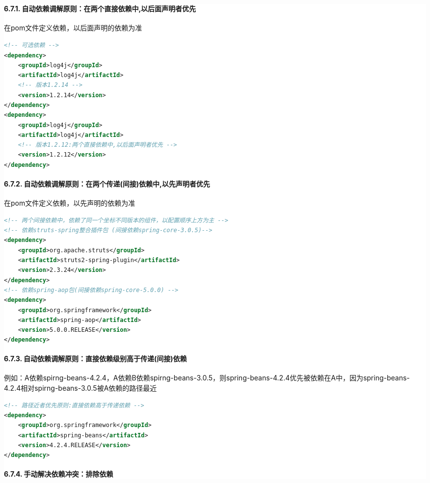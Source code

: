 #### 6.7.1. 自动依赖调解原则：在两个直接依赖中,以后面声明者优先

在pom文件定义依赖，以后面声明的依赖为准

```xml
<!-- 可选依赖 -->
<dependency>
	<groupId>log4j</groupId>
	<artifactId>log4j</artifactId>
	<!-- 版本1.2.14 -->
	<version>1.2.14</version>
</dependency>
<dependency>
	<groupId>log4j</groupId>
	<artifactId>log4j</artifactId>
	<!-- 版本1.2.12:两个直接依赖中,以后面声明者优先 -->
	<version>1.2.12</version>
</dependency>
```

#### 6.7.2. 自动依赖调解原则：在两个传递(间接)依赖中,以先声明者优先

在pom文件定义依赖，以先声明的依赖为准

```xml
<!-- 两个间接依赖中，依赖了同一个坐标不同版本的组件，以配置顺序上方为主 -->
<!-- 依赖struts-spring整合插件包 (间接依赖spring-core-3.0.5)-->
<dependency>
	<groupId>org.apache.struts</groupId>
	<artifactId>struts2-spring-plugin</artifactId>
	<version>2.3.24</version>
</dependency>
<!-- 依赖spring-aop包(间接依赖spring-core-5.0.0) -->
<dependency>
	<groupId>org.springframework</groupId>
	<artifactId>spring-aop</artifactId>
	<version>5.0.0.RELEASE</version>
</dependency>
```

#### 6.7.3. 自动依赖调解原则：直接依赖级别高于传递(间接)依赖

例如：A依赖spirng-beans-4.2.4，A依赖B依赖spirng-beans-3.0.5，则spring-beans-4.2.4优先被依赖在A中，因为spring-beans-4.2.4相对spirng-beans-3.0.5被A依赖的路径最近

```xml
<!-- 路径近者优先原则:直接依赖高于传递依赖 -->
<dependency>
	<groupId>org.springframework</groupId>
	<artifactId>spring-beans</artifactId>
	<version>4.2.4.RELEASE</version>
</dependency>
```

#### 6.7.4. 手动解决依赖冲突：排除依赖
